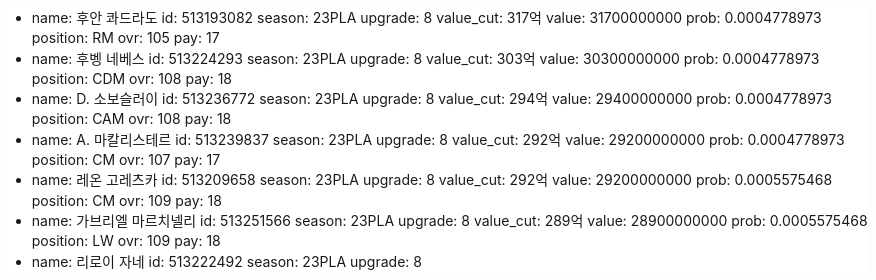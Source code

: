   - name: 후안 콰드라도
    id: 513193082
    season: 23PLA
    upgrade: 8
    value_cut: 317억
    value: 31700000000
    prob: 0.0004778973
    position: RM
    ovr: 105
    pay: 17
  - name: 후벵 네베스
    id: 513224293
    season: 23PLA
    upgrade: 8
    value_cut: 303억
    value: 30300000000
    prob: 0.0004778973
    position: CDM
    ovr: 108
    pay: 18
  - name: D. 소보슬러이
    id: 513236772
    season: 23PLA
    upgrade: 8
    value_cut: 294억
    value: 29400000000
    prob: 0.0004778973
    position: CAM
    ovr: 108
    pay: 18
  - name: A. 마칼리스테르
    id: 513239837
    season: 23PLA
    upgrade: 8
    value_cut: 292억
    value: 29200000000
    prob: 0.0004778973
    position: CM
    ovr: 107
    pay: 17
  - name: 레온 고레츠카
    id: 513209658
    season: 23PLA
    upgrade: 8
    value_cut: 292억
    value: 29200000000
    prob: 0.0005575468
    position: CM
    ovr: 109
    pay: 18
  - name: 가브리엘 마르치넬리
    id: 513251566
    season: 23PLA
    upgrade: 8
    value_cut: 289억
    value: 28900000000
    prob: 0.0005575468
    position: LW
    ovr: 109
    pay: 18
  - name: 리로이 자네
    id: 513222492
    season: 23PLA
    upgrade: 8